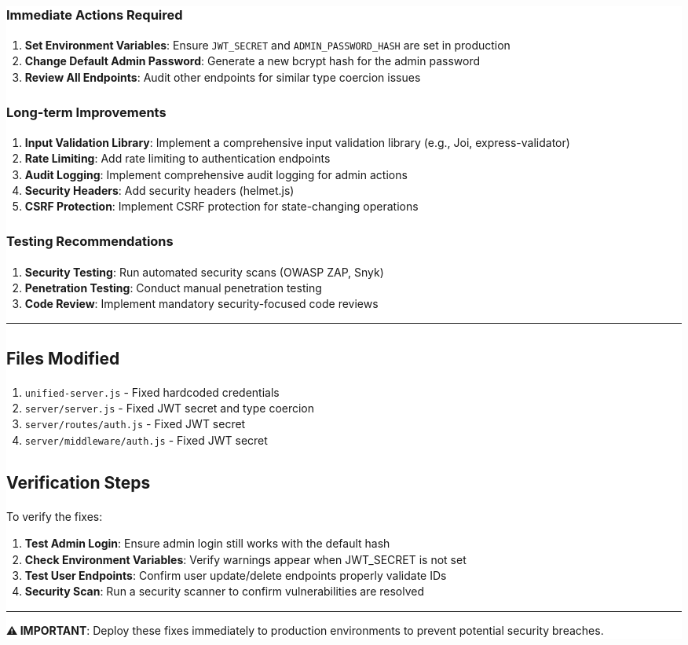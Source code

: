 ### **Immediate Actions Required**
1. **Set Environment Variables**: Ensure `JWT_SECRET` and `ADMIN_PASSWORD_HASH` are set in production
2. **Change Default Admin Password**: Generate a new bcrypt hash for the admin password
3. **Review All Endpoints**: Audit other endpoints for similar type coercion issues

### **Long-term Improvements**
1. **Input Validation Library**: Implement a comprehensive input validation library (e.g., Joi, express-validator)
2. **Rate Limiting**: Add rate limiting to authentication endpoints
3. **Audit Logging**: Implement comprehensive audit logging for admin actions
4. **Security Headers**: Add security headers (helmet.js)
5. **CSRF Protection**: Implement CSRF protection for state-changing operations

### **Testing Recommendations**
1. **Security Testing**: Run automated security scans (OWASP ZAP, Snyk)
2. **Penetration Testing**: Conduct manual penetration testing
3. **Code Review**: Implement mandatory security-focused code reviews

---

## **Files Modified**

1. `unified-server.js` - Fixed hardcoded credentials
2. `server/server.js` - Fixed JWT secret and type coercion
3. `server/routes/auth.js` - Fixed JWT secret  
4. `server/middleware/auth.js` - Fixed JWT secret

## **Verification Steps**

To verify the fixes:

1. **Test Admin Login**: Ensure admin login still works with the default hash
2. **Check Environment Variables**: Verify warnings appear when JWT_SECRET is not set
3. **Test User Endpoints**: Confirm user update/delete endpoints properly validate IDs
4. **Security Scan**: Run a security scanner to confirm vulnerabilities are resolved

---

**⚠️ IMPORTANT**: Deploy these fixes immediately to production environments to prevent potential security breaches.